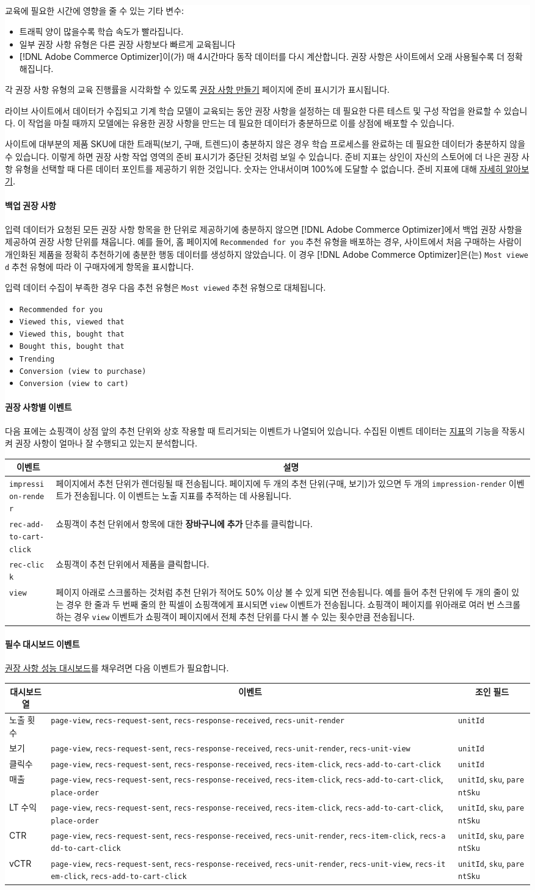 교육에 필요한 시간에 영향을 줄 수 있는 기타 변수:

- 트래픽 양이 많을수록 학습 속도가 빨라집니다.
- 일부 권장 사항 유형은 다른 권장 사항보다 빠르게 교육됩니다
- [!DNL Adobe Commerce Optimizer]이(가) 매 4시간마다 동작 데이터를 다시 계산합니다. 권장 사항은 사이트에서 오래 사용될수록 더 정확해집니다.

각 권장 사항 유형의 교육 진행률을 시각화할 수 있도록 [권장 사항 만들기](../../merchandising/recommendations/create.md#readiness-indicators) 페이지에 준비 표시기가 표시됩니다.

라이브 사이트에서 데이터가 수집되고 기계 학습 모델이 교육되는 동안 권장 사항을 설정하는 데 필요한 다른 테스트 및 구성 작업을 완료할 수 있습니다. 이 작업을 마칠 때까지 모델에는 유용한 권장 사항을 만드는 데 필요한 데이터가 충분하므로 이를 상점에 배포할 수 있습니다.

사이트에 대부분의 제품 SKU에 대한 트래픽(보기, 구매, 트렌드)이 충분하지 않은 경우 학습 프로세스를 완료하는 데 필요한 데이터가 충분하지 않을 수 있습니다. 이렇게 하면 권장 사항 작업 영역의 준비 표시기가 중단된 것처럼 보일 수 있습니다. 준비 지표는 상인이 자신의 스토어에 더 나은 권장 사항 유형을 선택할 때 다른 데이터 포인트를 제공하기 위한 것입니다. 숫자는 안내서이며 100%에 도달할 수 없습니다. 준비 지표에 대해 [자세히 알아보기](../../merchandising/recommendations/create.md#readiness-indicators).

#### 백업 권장 사항

입력 데이터가 요청된 모든 권장 사항 항목을 한 단위로 제공하기에 충분하지 않으면 [!DNL Adobe Commerce Optimizer]에서 백업 권장 사항을 제공하여 권장 사항 단위를 채웁니다. 예를 들어, 홈 페이지에 `Recommended for you` 추천 유형을 배포하는 경우, 사이트에서 처음 구매하는 사람이 개인화된 제품을 정확히 추천하기에 충분한 행동 데이터를 생성하지 않았습니다. 이 경우 [!DNL Adobe Commerce Optimizer]은(는) `Most viewed` 추천 유형에 따라 이 구매자에게 항목을 표시합니다.

입력 데이터 수집이 부족한 경우 다음 추천 유형은 `Most viewed` 추천 유형으로 대체됩니다.

- `Recommended for you`
- `Viewed this, viewed that`
- `Viewed this, bought that`
- `Bought this, bought that`
- `Trending`
- `Conversion (view to purchase)`
- `Conversion (view to cart)`

#### 권장 사항별 이벤트

다음 표에는 쇼핑객이 상점 앞의 추천 단위와 상호 작용할 때 트리거되는 이벤트가 나열되어 있습니다. 수집된 이벤트 데이터는 [지표](../../manage-results/recommendation-performance.md)의 기능을 작동시켜 권장 사항이 얼마나 잘 수행되고 있는지 분석합니다.

| 이벤트 | 설명 |
| --- | --- |
| `impression-render` | 페이지에서 추천 단위가 렌더링될 때 전송됩니다. 페이지에 두 개의 추천 단위(구매, 보기)가 있으면 두 개의 `impression-render` 이벤트가 전송됩니다. 이 이벤트는 노출 지표를 추적하는 데 사용됩니다. |
| `rec-add-to-cart-click` | 쇼핑객이 추천 단위에서 항목에 대한 **장바구니에 추가** 단추를 클릭합니다. |
| `rec-click` | 쇼핑객이 추천 단위에서 제품을 클릭합니다. |
| `view` | 페이지 아래로 스크롤하는 것처럼 추천 단위가 적어도 50% 이상 볼 수 있게 되면 전송됩니다. 예를 들어 추천 단위에 두 개의 줄이 있는 경우 한 줄과 두 번째 줄의 한 픽셀이 쇼핑객에게 표시되면 `view` 이벤트가 전송됩니다. 쇼핑객이 페이지를 위아래로 여러 번 스크롤하는 경우 `view` 이벤트가 쇼핑객이 페이지에서 전체 추천 단위를 다시 볼 수 있는 횟수만큼 전송됩니다. |

#### 필수 대시보드 이벤트

[권장 사항 성능 대시보드](../../manage-results/recommendation-performance.md)를 채우려면 다음 이벤트가 필요합니다.

| 대시보드 열 | 이벤트 | 조인 필드 |
| ---------------- | --------- | ----------- |
| 노출 횟수 | `page-view`, `recs-request-sent`, `recs-response-received`, `recs-unit-render` | `unitId` |
| 보기 | `page-view`, `recs-request-sent`, `recs-response-received`, `recs-unit-render`, `recs-unit-view` | `unitId` |
| 클릭수 | `page-view`, `recs-request-sent`, `recs-response-received`, `recs-item-click`, `recs-add-to-cart-click` | `unitId` |
| 매출 | `page-view`, `recs-request-sent`, `recs-response-received`, `recs-item-click`, `recs-add-to-cart-click`, `place-order` | `unitId`, `sku`, `parentSku` |
| LT 수익 | `page-view`, `recs-request-sent`, `recs-response-received`, `recs-item-click`, `recs-add-to-cart-click`, `place-order` | `unitId`, `sku`, `parentSku` |
| CTR | `page-view`, `recs-request-sent`, `recs-response-received`, `recs-unit-render`, `recs-item-click`, `recs-add-to-cart-click` | `unitId`, `sku`, `parentSku` |
| vCTR | `page-view`, `recs-request-sent`, `recs-response-received`, `recs-unit-render`, `recs-unit-view`, `recs-item-click`, `recs-add-to-cart-click` | `unitId`, `sku`, `parentSku` |
